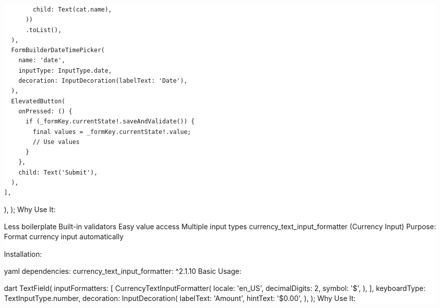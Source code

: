             child: Text(cat.name),
          ))
          .toList(),
      ),
      FormBuilderDateTimePicker(
        name: 'date',
        inputType: InputType.date,
        decoration: InputDecoration(labelText: 'Date'),
      ),
      ElevatedButton(
        onPressed: () {
          if (_formKey.currentState!.saveAndValidate()) {
            final values = _formKey.currentState!.value;
            // Use values
          }
        },
        child: Text('Submit'),
      ),
    ],
  ),
);
Why Use It:

Less boilerplate
Built-in validators
Easy value access
Multiple input types
currency_text_input_formatter (Currency Input)
Purpose: Format currency input automatically

Installation:

yaml
dependencies:
  currency_text_input_formatter: ^2.1.10
Basic Usage:

dart
TextField(
  inputFormatters: [
    CurrencyTextInputFormatter(
      locale: 'en_US',
      decimalDigits: 2,
      symbol: '\$',
    ),
  ],
  keyboardType: TextInputType.number,
  decoration: InputDecoration(
    labelText: 'Amount',
    hintText: '\$0.00',
  ),
);
Why Use It:
